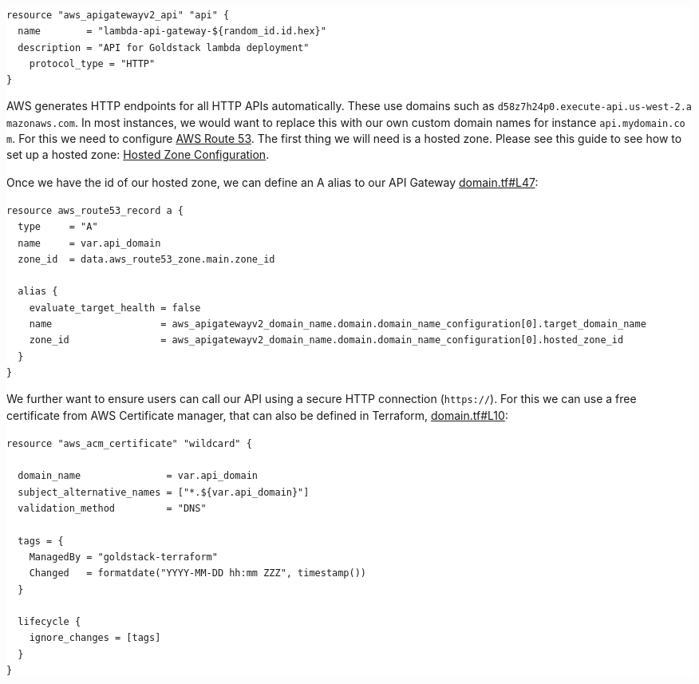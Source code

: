 ```hcl
resource "aws_apigatewayv2_api" "api" {
  name        = "lambda-api-gateway-${random_id.id.hex}"
  description = "API for Goldstack lambda deployment"
	protocol_type = "HTTP"
}
```

AWS generates HTTP endpoints for all HTTP APIs automatically. These use domains such as `d58z7h24p0.execute-api.us-west-2.amazonaws.com`. In most instances, we would want to replace this with our own custom domain names for instance `api.mydomain.com`. For this we need to configure [AWS Route 53](https://dev.to/gregfullard/learn-aws-with-me-episode-4-route-53-4aml). The first thing we will need is a hosted zone. Please see this guide to see how to set up a hosted zone: [Hosted Zone Configuration](https://docs.goldstack.party/docs/goldstack/configuration#hosted-zone-configuration).

Once we have the id of our hosted zone, we can define an A alias to our API Gateway [domain.tf#L47](https://github.com/mxro/typescript-serverless-api/blob/master/packages/lambda-api/infra/aws/domain.tf#L47):

```hcl
resource aws_route53_record a {
  type     = "A"
  name     = var.api_domain
  zone_id  = data.aws_route53_zone.main.zone_id

  alias {
    evaluate_target_health = false
    name                   = aws_apigatewayv2_domain_name.domain.domain_name_configuration[0].target_domain_name
    zone_id                = aws_apigatewayv2_domain_name.domain.domain_name_configuration[0].hosted_zone_id
  }
}
```

We further want to ensure users can call our API using a secure HTTP connection (`https://`). For this we can use a free certificate from AWS Certificate manager, that can also be defined in Terraform, [domain.tf#L10](https://github.com/mxro/typescript-serverless-api/blob/master/packages/lambda-api/infra/aws/domain.tf#L10):

```hcl
resource "aws_acm_certificate" "wildcard" {

  domain_name               = var.api_domain
  subject_alternative_names = ["*.${var.api_domain}"]
  validation_method         = "DNS"

  tags = {
    ManagedBy = "goldstack-terraform"
    Changed   = formatdate("YYYY-MM-DD hh:mm ZZZ", timestamp())
  }

  lifecycle {
    ignore_changes = [tags]
  }
}
```
